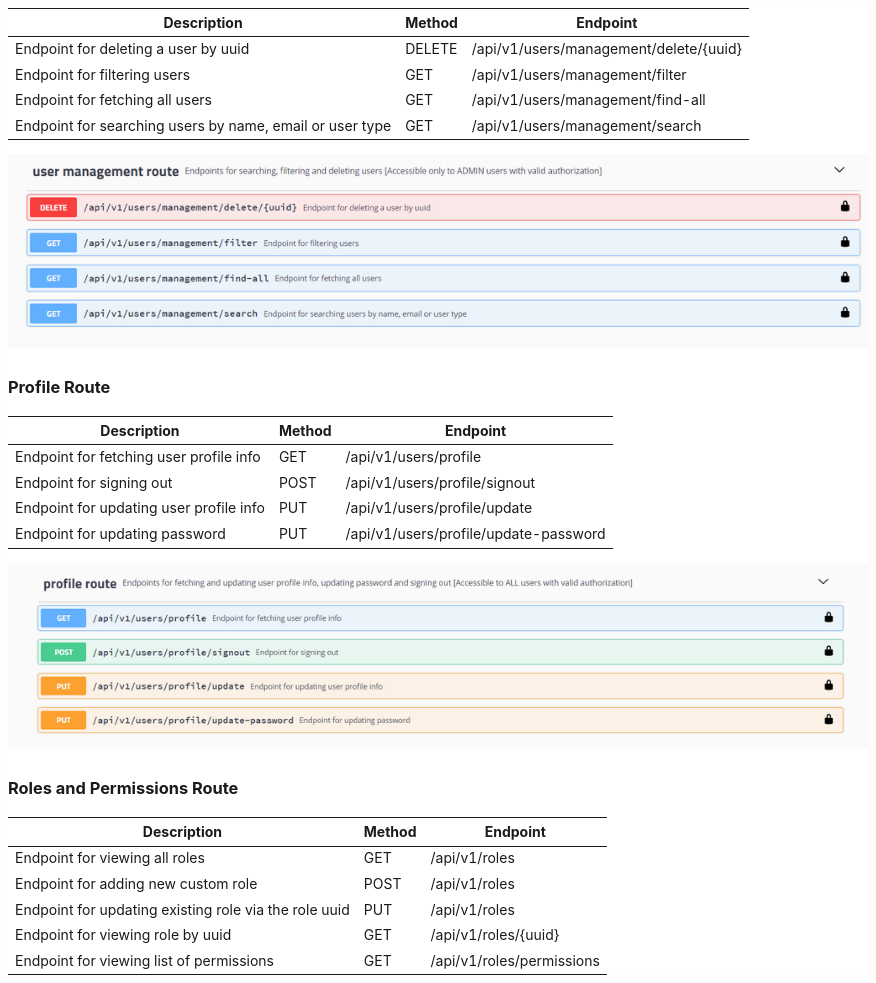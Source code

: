 | Description                                              | Method | Endpoint                               |       
|----------------------------------------------------------|--------|----------------------------------------|
| Endpoint for deleting a user by uuid                     | DELETE | /api/v1/users/management/delete/{uuid} | 
| Endpoint for filtering users                             | GET    | /api/v1/users/management/filter        | 
| Endpoint for fetching all users                          | GET    | /api/v1/users/management/find-all      | 
| Endpoint for searching users by name, email or user type | GET    | /api/v1/users/management/search        | 

![User Management Logo](src/main/resources/images/usermanagement.png)

### Profile Route

| Description                             | Method | Endpoint                              |       
|-----------------------------------------|--------|---------------------------------------|
| Endpoint for fetching user profile info | GET    | /api/v1/users/profile                 | 
| Endpoint for signing out                | POST   | /api/v1/users/profile/signout         | 
| Endpoint for updating user profile info | PUT    | /api/v1/users/profile/update          | 
| Endpoint for updating password          | PUT    | /api/v1/users/profile/update-password | 

![Profile Logo](src/main/resources/images/profile.png)

### Roles and Permissions Route

| Description                                           | Method | Endpoint                  |       
|-------------------------------------------------------|--------|---------------------------|
| Endpoint for viewing all roles                        | GET    | /api/v1/roles             | 
| Endpoint for adding new custom role                   | POST   | /api/v1/roles             | 
| Endpoint for updating existing role via the role uuid | PUT    | /api/v1/roles             | 
| Endpoint for viewing role by uuid                     | GET    | /api/v1/roles/{uuid}      | 
| Endpoint for viewing list of permissions              | GET    | /api/v1/roles/permissions | 
